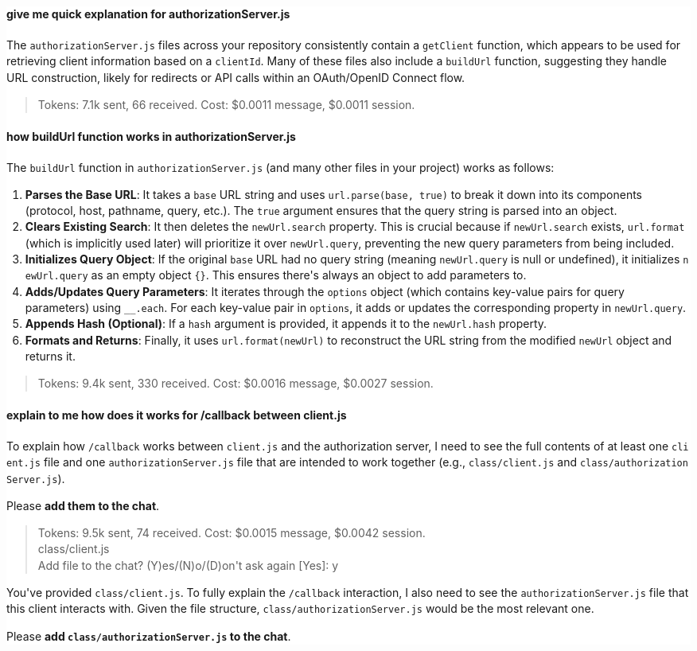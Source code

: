 #### give me quick explanation for authorizationServer.js  

The `authorizationServer.js` files across your repository consistently contain a `getClient` function, which appears to be used for retrieving client information based on a `clientId`. Many of these files also include a `buildUrl` function, suggesting they handle URL construction, likely for redirects or API calls within an OAuth/OpenID Connect flow.

> Tokens: 7.1k sent, 66 received. Cost: $0.0011 message, $0.0011 session.  

#### <blank>  

#### how buildUrl function works in authorizationServer.js  

The `buildUrl` function in `authorizationServer.js` (and many other files in your project) works as follows:

1.  **Parses the Base URL**: It takes a `base` URL string and uses `url.parse(base, true)` to break it down into its components (protocol, host, pathname, query, etc.). The `true` argument ensures that the query string is parsed into an object.
2.  **Clears Existing Search**: It then deletes the `newUrl.search` property. This is crucial because if `newUrl.search` exists, `url.format` (which is implicitly used later) will prioritize it over `newUrl.query`, preventing the new query parameters from being included.
3.  **Initializes Query Object**: If the original `base` URL had no query string (meaning `newUrl.query` is null or undefined), it initializes `newUrl.query` as an empty object `{}`. This ensures there's always an object to add parameters to.
4.  **Adds/Updates Query Parameters**: It iterates through the `options` object (which contains key-value pairs for query parameters) using `__.each`. For each key-value pair in `options`, it adds or updates the corresponding property in `newUrl.query`.
5.  **Appends Hash (Optional)**: If a `hash` argument is provided, it appends it to the `newUrl.hash` property.
6.  **Formats and Returns**: Finally, it uses `url.format(newUrl)` to reconstruct the URL string from the modified `newUrl` object and returns it.

> Tokens: 9.4k sent, 330 received. Cost: $0.0016 message, $0.0027 session.  

#### <blank>  

#### explain to me how does it works for /callback between client.js  

To explain how `/callback` works between `client.js` and the authorization server, I need to see the full contents of at least one `client.js` file and one `authorizationServer.js` file that are intended to work together (e.g., `class/client.js` and `class/authorizationServer.js`).

Please **add them to the chat**.

> Tokens: 9.5k sent, 74 received. Cost: $0.0015 message, $0.0042 session.  
> class/client.js  
> Add file to the chat? (Y)es/(N)o/(D)on't ask again [Yes]: y  

You've provided `class/client.js`. To fully explain the `/callback` interaction, I also need to see the `authorizationServer.js` file that this client interacts with. Given the file structure, `class/authorizationServer.js` would be the most relevant one.

Please **add `class/authorizationServer.js` to the chat**.
